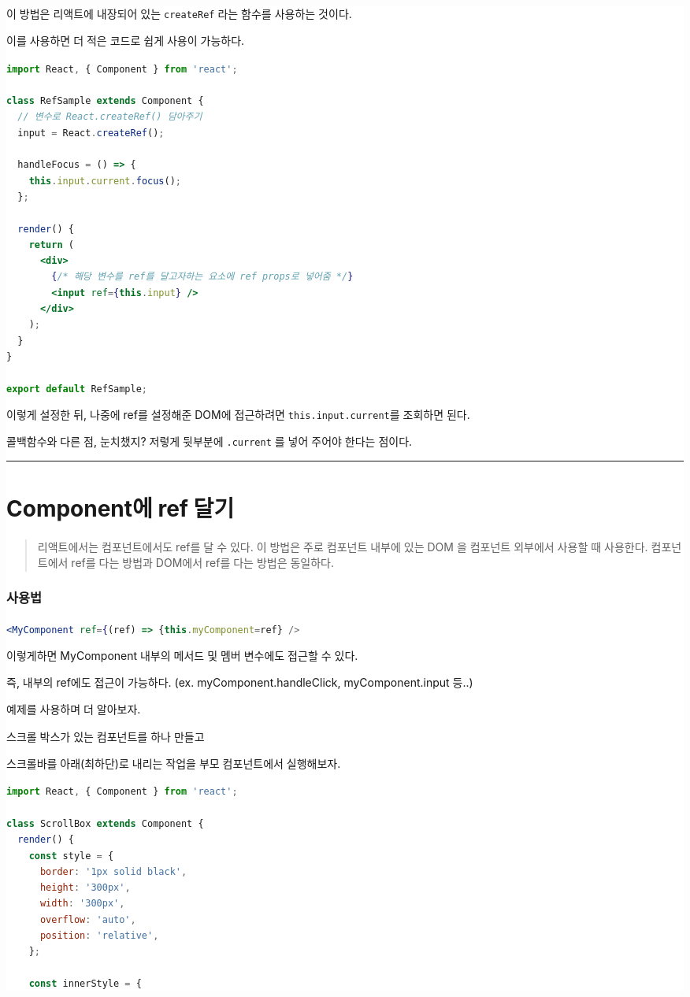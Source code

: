 이 방법은 리액트에 내장되어 있는 `createRef` 라는 함수를 사용하는 것이다.

이를 사용하면 더 적은 코드로 쉽게 사용이 가능하다.

```jsx
import React, { Component } from 'react';

class RefSample extends Component {
  // 변수로 React.createRef() 담아주기
  input = React.createRef();

  handleFocus = () => {
    this.input.current.focus();
  };

  render() {
    return (
      <div>
        {/* 해당 변수를 ref를 달고자하는 요소에 ref props로 넣어줌 */}
        <input ref={this.input} />
      </div>
    );
  }
}

export default RefSample;
```

이렇게 설정한 뒤, 나중에 ref를 설정해준 DOM에 접근하려면 `this.input.current`를 조회하면 된다.

콜백함수와 다른 점, 눈치챘지? 저렇게 뒷부분에 `.current` 를 넣어 주어야 한다는 점이다.

---

# Component에 ref 달기

> 리액트에서는 컴포넌트에서도 ref를 달 수 있다.
> 이 방법은 주로 컴포넌트 내부에 있는 DOM 을 컴포넌트 외부에서 사용할 때 사용한다. 컴포넌트에서 ref를 다는 방법과 DOM에서 ref를 다는 방법은 동일하다.

### 사용법

```jsx
<MyComponent ref={(ref) => {this.myComponent=ref} />
```

이렇게하면 MyComponent 내부의 메서드 및 멤버 변수에도 접근할 수 있다.

즉, 내부의 ref에도 접근이 가능하다. (ex. myComponent.handleClick, myComponent.input 등..)

예제를 사용하며 더 알아보자.

스크롤 박스가 있는 컴포넌트를 하나 만들고

스크롤바를 아래(최하단)로 내리는 작업을 부모 컴포넌트에서 실행해보자.

```jsx
import React, { Component } from 'react';

class ScrollBox extends Component {
  render() {
    const style = {
      border: '1px solid black',
      height: '300px',
      width: '300px',
      overflow: 'auto',
      position: 'relative',
    };

    const innerStyle = {
```